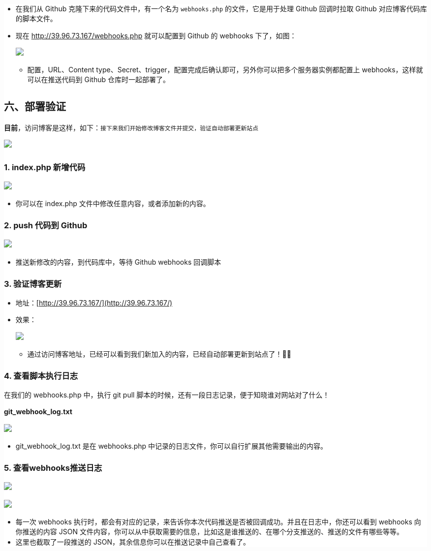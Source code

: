 - 在我们从 Github 克隆下来的代码文件中，有一个名为 `webhooks.php` 的文件，它是用于处理 Github 回调时拉取 Github 对应博客代码库的脚本文件。
- 现在 http://39.96.73.167/webhooks.php 就可以配置到 Github 的 webhooks 下了，如图：
  
  ![](https://bugstack.cn/images/article/devops/devops-1107-13.png)

	- 配置，URL、Content type、Secret、trigger，配置完成后确认即可，另外你可以把多个服务器实例都配置上 webhooks，这样就可以在推送代码到 Github 仓库时一起部署了。

## 六、部署验证

**目前**，访问博客是这样，如下：`接下来我们开始修改博客文件并提交，验证自动部署更新站点`

![](https://bugstack.cn/images/article/devops/devops-1107-15.png)

### 1. index.php 新增代码

![](https://bugstack.cn/images/article/devops/devops-1107-14.png)

- 你可以在 index.php 文件中修改任意内容，或者添加新的内容。

### 2. push 代码到 Github

![](https://bugstack.cn/images/article/devops/devops-1107-16.png)

- 推送新修改的内容，到代码库中，等待 Github webhooks 回调脚本

### 3. 验证博客更新

- 地址：[http://39.96.73.167/](http://39.96.73.167/)
- 效果：
  
  ![](https://bugstack.cn/images/article/devops/devops-1107-17.png)

	- 通过访问博客地址，已经可以看到我们新加入的内容，已经自动部署更新到站点了！✌🏻

### 4. 查看脚本执行日志

在我们的 webhooks.php 中，执行 git pull 脚本的时候，还有一段日志记录，便于知晓谁对网站对了什么！

**git_webhook_log.txt**

![](https://bugstack.cn/images/article/devops/devops-1107-18.png)

- git_webhook_log.txt 是在 webhooks.php 中记录的日志文件，你可以自行扩展其他需要输出的内容。

### 5. 查看webhooks推送日志

![](https://bugstack.cn/images/article/devops/devops-1107-19.png)

![](https://bugstack.cn/images/article/devops/devops-1107-20.png)

- 每一次 webhooks 执行时，都会有对应的记录，来告诉你本次代码推送是否被回调成功。并且在日志中，你还可以看到 webhooks 向你推送的内容 JSON 文件内容，你可以从中获取需要的信息，比如这是谁推送的、在哪个分支推送的、推送的文件有哪些等等。
- 这里也截取了一段推送的 JSON，其余信息你可以在推送记录中自己查看了。
